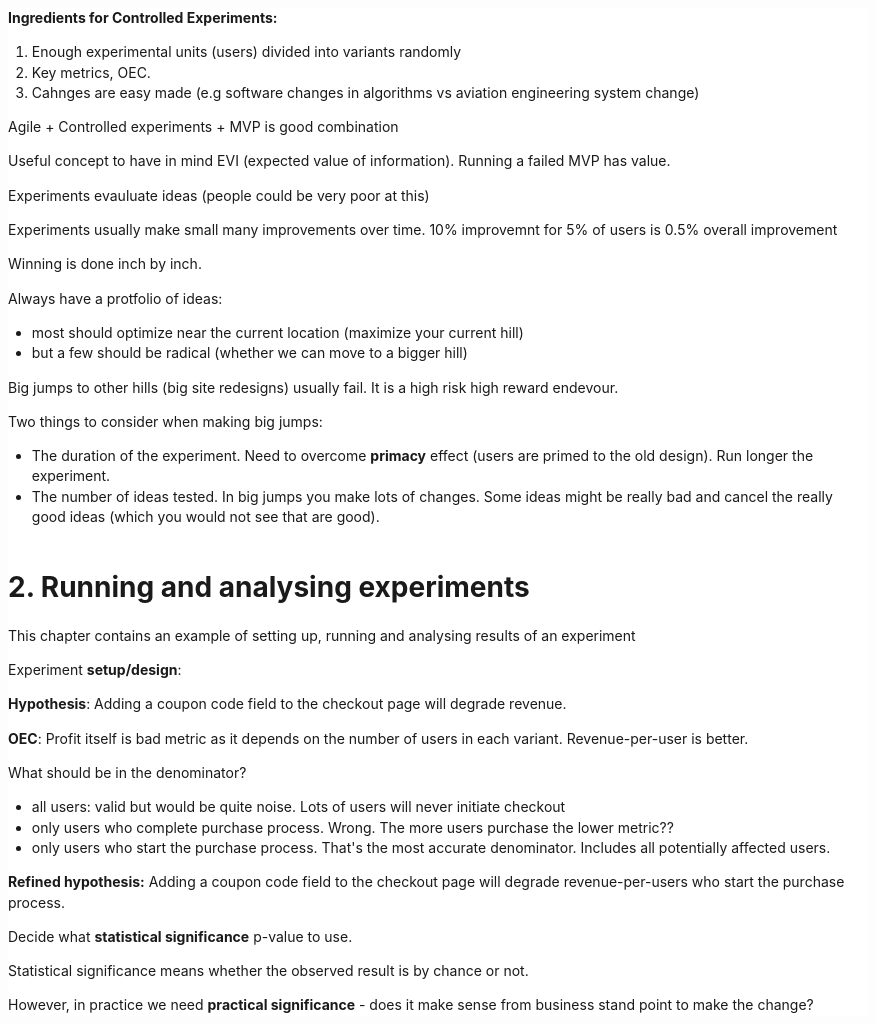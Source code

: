 **Ingredients for Controlled Experiments:**

1. Enough experimental units (users) divided into variants randomly
2. Key metrics, OEC.
3. Cahnges are easy made (e.g software changes in algorithms vs aviation engineering system change)

Agile + Controlled experiments + MVP is good combination

Useful concept to have in mind EVI (expected value of information). Running a failed MVP has value.

Experiments evauluate ideas (people could be very poor at this)

Experiments usually make small many improvements over time. 10% improvemnt for 5% of users is 0.5% overall improvement

Winning is done inch by inch.

Always have a protfolio of ideas:
- most should optimize near the current location (maximize your current hill)
- but a few should be radical (whether we can move to a bigger hill)

Big jumps to other hills (big site redesigns) usually fail. It is a high risk high reward endevour.

Two things to consider when making big jumps:

- The duration of the experiment. Need to overcome **primacy** effect (users are primed to the old design). Run longer the experiment.
- The number of ideas tested. In big jumps you make lots of changes. Some ideas might be really bad and cancel the really good ideas (which you would not see that are good).



# 2. Running and analysing experiments

This chapter contains an example of setting up, running and analysing results of an experiment

Experiment **setup/design**: 

**Hypothesis**: Adding a coupon code field to the checkout page will degrade revenue.

**OEC**: Profit itself is bad metric as it depends on the number of users in each variant. Revenue-per-user is better.

What should be in the denominator?

- all users: valid but would be quite noise. Lots of users will never initiate checkout
- only users who complete purchase process. Wrong. The more users purchase the lower metric??
- only users who start the purchase process. That's the most accurate denominator. Includes all potentially affected users.

**Refined hypothesis:** Adding a coupon code field to the checkout page will degrade revenue-per-users who start the purchase process.

Decide what **statistical significance** p-value to use.

Statistical significance means whether the observed result is by chance or not.

However, in practice we need **practical significance** - does it make sense from business stand point to make the change?
